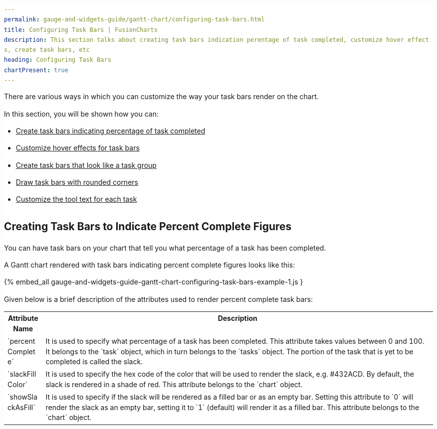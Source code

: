 ```yaml
---
permalink: gauge-and-widgets-guide/gantt-chart/configuring-task-bars.html
title: Configuring Task Bars | FusionCharts
description: This section talks about creating task bars indication perentage of task completed, customize hover effects, create task bars, etc
heading: Configuring Task Bars
chartPresent: true
---
```


There are various ways in which you can customize the way your task bars render on the chart.

In this section, you will be shown how you can:

* <a href="{{ site.baseurl }}gauge-and-widgets-guide/gantt-chart/configuring-task-bars.html#creating-task-bars-to-indicate-percent-complete-figures">Create task bars indicating percentage of task completed</a>

* <a href="{{ site.baseurl }}gauge-and-widgets-guide/gantt-chart/configuring-task-bars.html#customizing-the-hover-effect-for-tasks">Customize hover effects for task bars</a>

* <a href="{{ site.baseurl }}gauge-and-widgets-guide/gantt-chart/configuring-task-bars.html#creating-task-bars-that-look-like-task-groups">Create task bars that look like a task group</a>

* <a href="{{ site.baseurl }}gauge-and-widgets-guide/gantt-chart/configuring-task-bars.html#drawing-task-bars-with-rounded-corners">Draw task bars with rounded corners</a>

* <a href="{{ site.baseurl }}gauge-and-widgets-guide/gantt-chart/configuring-task-bars.html#customizing-tool-text-for-task-bars">Customize the tool text for each task</a>

## Creating Task Bars to Indicate Percent Complete Figures

You can have task bars on your chart that tell you what percentage of a task has been completed.

A Gantt chart rendered with task bars indicating percent complete figures looks like this:

{% embed_all gauge-and-widgets-guide-gantt-chart-configuring-task-bars-example-1.js }

Given below is a brief description of the attributes used to render percent complete task bars:

<table>
  <tr>
    <th>Attribute Name</th>
    <th>Description</th>
  </tr>
  <tr>
    <td>`percentComplete`</td>
    <td>It is used to specify what percentage of a task has been completed. This attribute takes values between 0 and 100. It belongs to the `task` object, which in turn belongs to the `tasks` object. The portion of the task that is yet to be completed is called the slack. </td>
  </tr>
  <tr>
    <td>`slackFillColor`</td>
    <td>It is used to specify the hex code of the color that will be used to render the slack, e.g. #432ACD. By default, the slack is rendered in a shade of red. This attribute belongs to the `chart` object.</td>
  </tr>
  <tr>
    <td>`showSlackAsFill`</td>
    <td>It is used to specify if the slack will be rendered as a filled bar or as an empty bar. Setting this attribute to `0` will render the slack as an empty bar, setting it to `1` (default) will render it as a filled bar. This attribute belongs to the `chart` object.</td>
  </tr>
</table>
